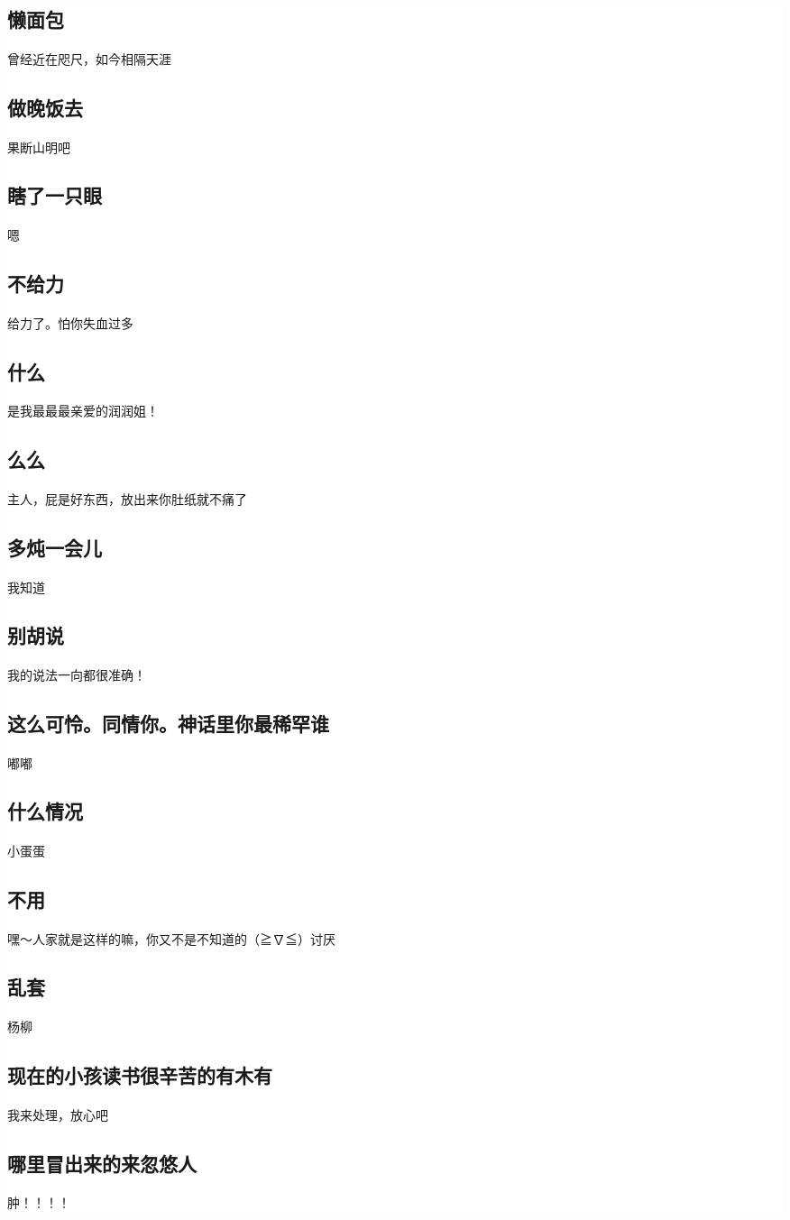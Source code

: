 ## 懒面包
曾经近在咫尺，如今相隔天涯

## 做晚饭去
果断山明吧

## 瞎了一只眼
嗯

## 不给力
给力了。怕你失血过多

## 什么
是我最最最亲爱的润润姐！

## 么么
主人，屁是好东西，放出来你肚纸就不痛了

## 多炖一会儿
我知道

## 别胡说
我的说法一向都很准确！

## 这么可怜。同情你。神话里你最稀罕谁
嘟嘟

## 什么情况
小蛋蛋

## 不用
嘿〜人家就是这样的嘛，你又不是不知道的（≧∇≦）讨厌

## 乱套
杨柳

## 现在的小孩读书很辛苦的有木有
我来处理，放心吧

## 哪里冒出来的来忽悠人
肿！！！！

